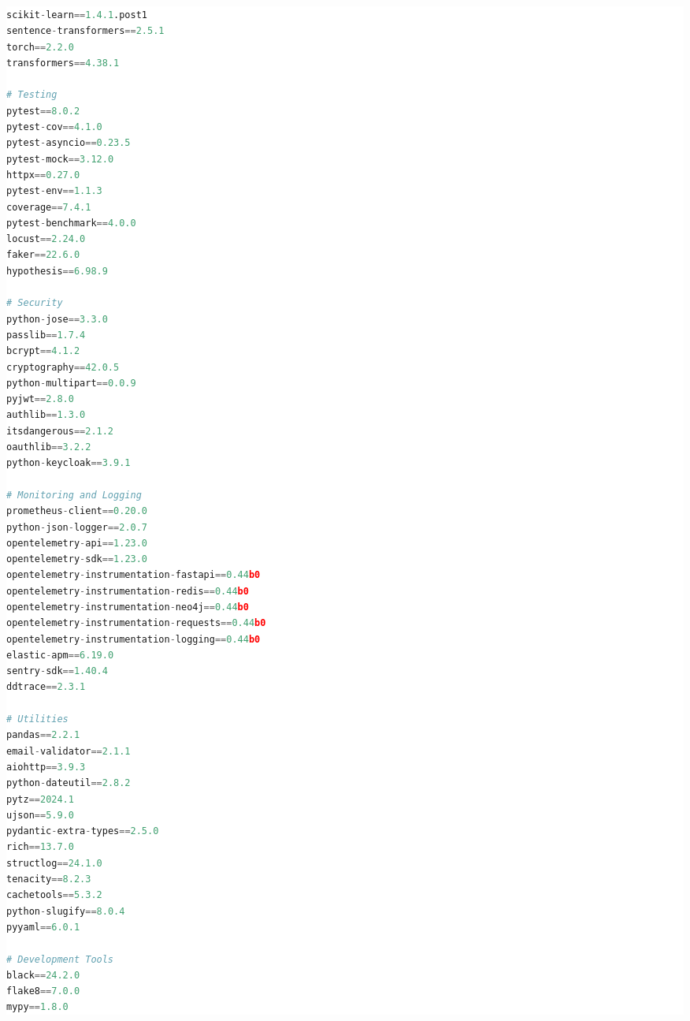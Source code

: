```python
scikit-learn==1.4.1.post1
sentence-transformers==2.5.1
torch==2.2.0
transformers==4.38.1

# Testing
pytest==8.0.2
pytest-cov==4.1.0
pytest-asyncio==0.23.5
pytest-mock==3.12.0
httpx==0.27.0
pytest-env==1.1.3
coverage==7.4.1
pytest-benchmark==4.0.0
locust==2.24.0
faker==22.6.0
hypothesis==6.98.9

# Security
python-jose==3.3.0
passlib==1.7.4
bcrypt==4.1.2
cryptography==42.0.5
python-multipart==0.0.9
pyjwt==2.8.0
authlib==1.3.0
itsdangerous==2.1.2
oauthlib==3.2.2
python-keycloak==3.9.1

# Monitoring and Logging
prometheus-client==0.20.0
python-json-logger==2.0.7
opentelemetry-api==1.23.0
opentelemetry-sdk==1.23.0
opentelemetry-instrumentation-fastapi==0.44b0
opentelemetry-instrumentation-redis==0.44b0
opentelemetry-instrumentation-neo4j==0.44b0
opentelemetry-instrumentation-requests==0.44b0
opentelemetry-instrumentation-logging==0.44b0
elastic-apm==6.19.0
sentry-sdk==1.40.4
ddtrace==2.3.1

# Utilities
pandas==2.2.1
email-validator==2.1.1
aiohttp==3.9.3
python-dateutil==2.8.2
pytz==2024.1
ujson==5.9.0
pydantic-extra-types==2.5.0
rich==13.7.0
structlog==24.1.0
tenacity==8.2.3
cachetools==5.3.2
python-slugify==8.0.4
pyyaml==6.0.1

# Development Tools
black==24.2.0
flake8==7.0.0
mypy==1.8.0
```